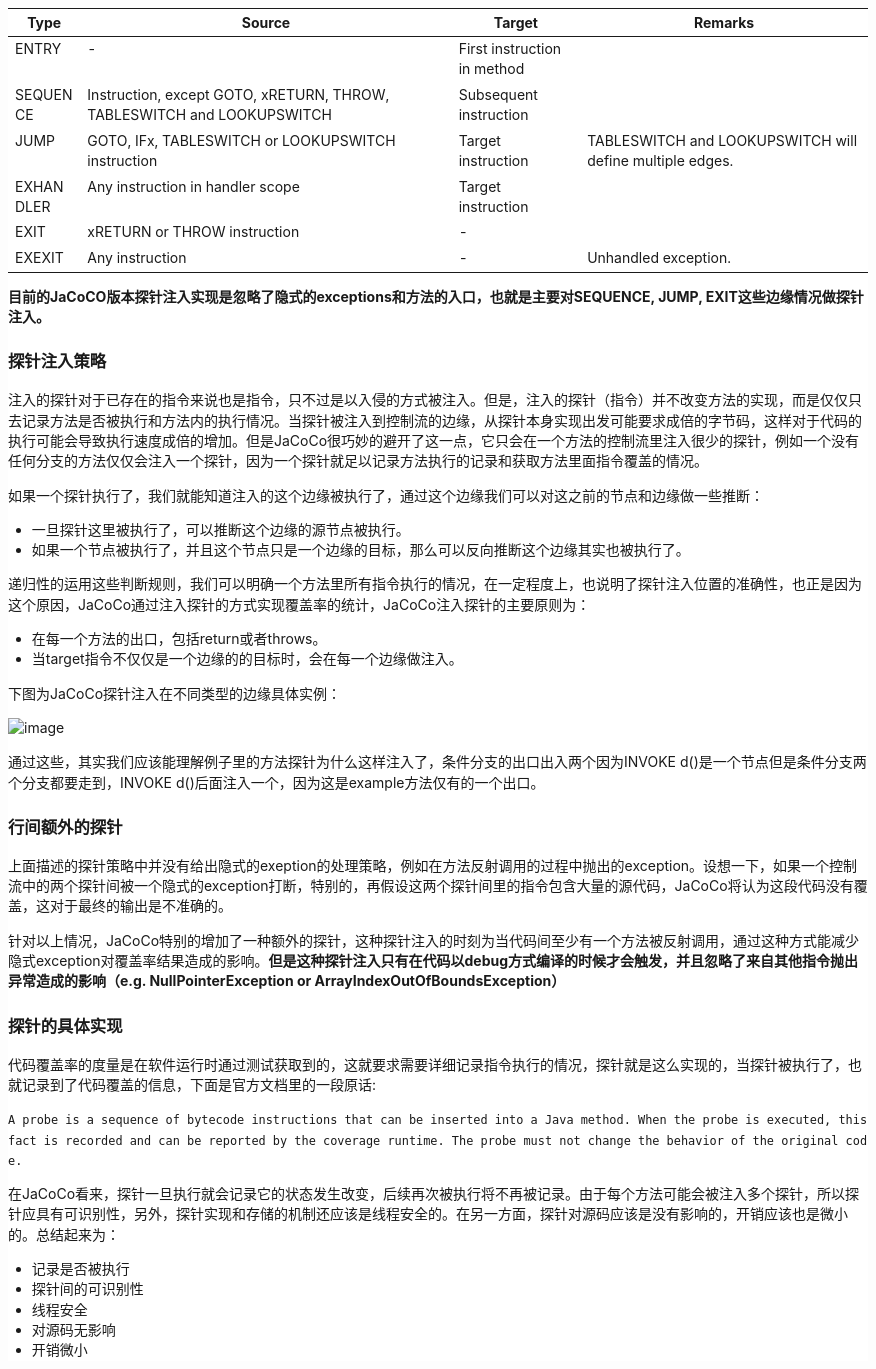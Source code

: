 Type| Source|Target|Remarks|
|---|---    |  ---|--- |
ENTRY | -|First instruction in method|
SEQUENCE | Instruction, except GOTO, xRETURN, THROW, TABLESWITCH and LOOKUPSWITCH|Subsequent instruction|
JUMP | GOTO, IFx, TABLESWITCH or LOOKUPSWITCH instruction|Target instruction|TABLESWITCH and LOOKUPSWITCH will define multiple edges.
EXHANDLER| Any instruction in handler scope|Target instruction|
EXIT | xRETURN or THROW instruction|-|
EXEXIT | Any instruction|-|Unhandled exception.

**目前的JaCoCO版本探针注入实现是忽略了隐式的exceptions和方法的入口，也就是主要对SEQUENCE, JUMP, EXIT这些边缘情况做探针注入。**

### 探针注入策略
注入的探针对于已存在的指令来说也是指令，只不过是以入侵的方式被注入。但是，注入的探针（指令）并不改变方法的实现，而是仅仅只去记录方法是否被执行和方法内的执行情况。当探针被注入到控制流的边缘，从探针本身实现出发可能要求成倍的字节码，这样对于代码的执行可能会导致执行速度成倍的增加。但是JaCoCo很巧妙的避开了这一点，它只会在一个方法的控制流里注入很少的探针，例如一个没有任何分支的方法仅仅会注入一个探针，因为一个探针就足以记录方法执行的记录和获取方法里面指令覆盖的情况。

如果一个探针执行了，我们就能知道注入的这个边缘被执行了，通过这个边缘我们可以对这之前的节点和边缘做一些推断：
* 一旦探针这里被执行了，可以推断这个边缘的源节点被执行。
* 如果一个节点被执行了，并且这个节点只是一个边缘的目标，那么可以反向推断这个边缘其实也被执行了。

递归性的运用这些判断规则，我们可以明确一个方法里所有指令执行的情况，在一定程度上，也说明了探针注入位置的准确性，也正是因为这个原因，JaCoCo通过注入探针的方式实现覆盖率的统计，JaCoCo注入探针的主要原则为：
* 在每一个方法的出口，包括return或者throws。
* 当target指令不仅仅是一个边缘的的目标时，会在每一个边缘做注入。

下图为JaCoCo探针注入在不同类型的边缘具体实例：

![image](http://edu-image.nosdn.127.net/608c5e54-086b-4ab5-837a-8fd97b7454b8.png?imageView&quality=100)

通过这些，其实我们应该能理解例子里的方法探针为什么这样注入了，条件分支的出口出入两个因为INVOKE d()是一个节点但是条件分支两个分支都要走到，INVOKE d()后面注入一个，因为这是example方法仅有的一个出口。

### 行间额外的探针
上面描述的探针策略中并没有给出隐式的exeption的处理策略，例如在方法反射调用的过程中抛出的exception。设想一下，如果一个控制流中的两个探针间被一个隐式的exception打断，特别的，再假设这两个探针间里的指令包含大量的源代码，JaCoCo将认为这段代码没有覆盖，这对于最终的输出是不准确的。


针对以上情况，JaCoCo特别的增加了一种额外的探针，这种探针注入的时刻为当代码间至少有一个方法被反射调用，通过这种方式能减少隐式exception对覆盖率结果造成的影响。**但是这种探针注入只有在代码以debug方式编译的时候才会触发，并且忽略了来自其他指令抛出异常造成的影响（e.g. NullPointerException or ArrayIndexOutOfBoundsException）**


### 探针的具体实现

代码覆盖率的度量是在软件运行时通过测试获取到的，这就要求需要详细记录指令执行的情况，探针就是这么实现的，当探针被执行了，也就记录到了代码覆盖的信息，下面是官方文档里的一段原话:
```
A probe is a sequence of bytecode instructions that can be inserted into a Java method. When the probe is executed, this fact is recorded and can be reported by the coverage runtime. The probe must not change the behavior of the original code.
```

在JaCoCo看来，探针一旦执行就会记录它的状态发生改变，后续再次被执行将不再被记录。由于每个方法可能会被注入多个探针，所以探针应具有可识别性，另外，探针实现和存储的机制还应该是线程安全的。在另一方面，探针对源码应该是没有影响的，开销应该也是微小的。总结起来为：
* 记录是否被执行
* 探针间的可识别性
* 线程安全
* 对源码无影响
* 开销微小
